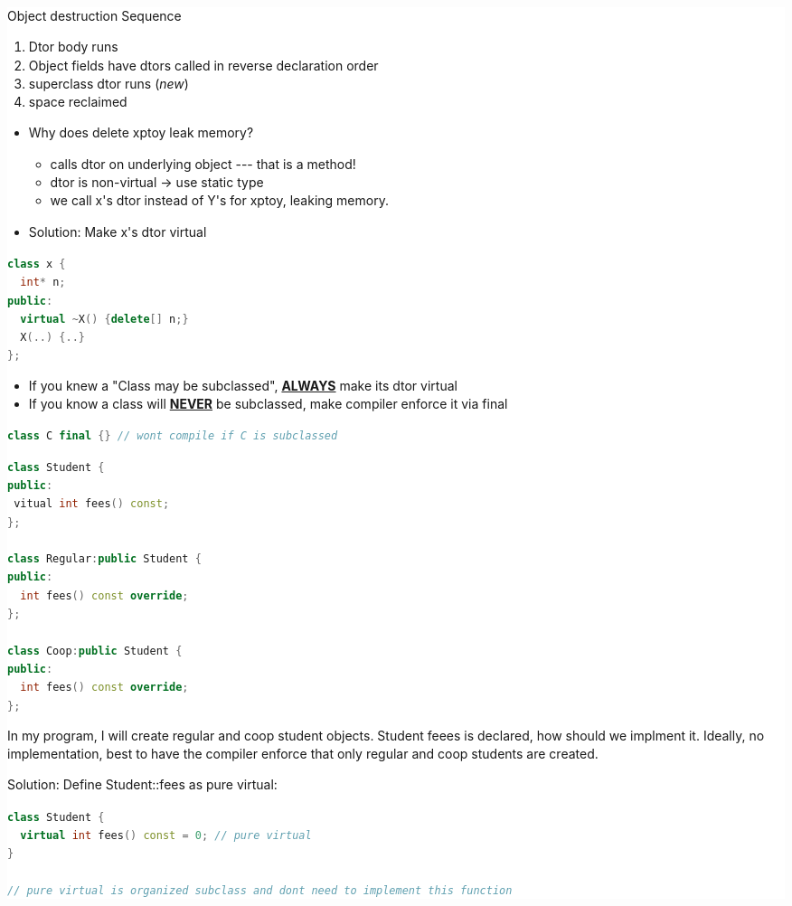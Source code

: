 Object destruction Sequence

1. Dtor body runs
2. Object fields have dtors called in reverse declaration order
3. superclass dtor runs (*new*)
4. space reclaimed

- Why does delete xptoy leak memory?
  - calls dtor on underlying object --- that is a method!
  - dtor is non-virtual -> use static type
  - we call x's dtor instead of Y's for xptoy, leaking memory.

- Solution: Make x's dtor virtual 

```c++
class x {
  int* n;
public:
  virtual ~X() {delete[] n;}
  X(..) {..}
};
```

- If you knew a "Class may be subclassed", **<u>ALWAYS</u>** make its dtor virtual
- If you know a class will **<u>NEVER</u>** be subclassed, make compiler enforce it via final

```c++
class C final {} // wont compile if C is subclassed
```

```c++
class Student {
public:
 vitual int fees() const; 
};

class Regular:public Student {
public:
  int fees() const override;
};

class Coop:public Student {
public:
  int fees() const override;
};
```

In my program, I will create regular and coop student objects. Student feees is declared, how should we implment it. Ideally, no implementation, best to have the compiler enforce that only regular and coop students are created.

Solution:
Define Student::fees as pure virtual:

```c++
class Student {
  virtual int fees() const = 0; // pure virtual
}

// pure virtual is organized subclass and dont need to implement this function
```
